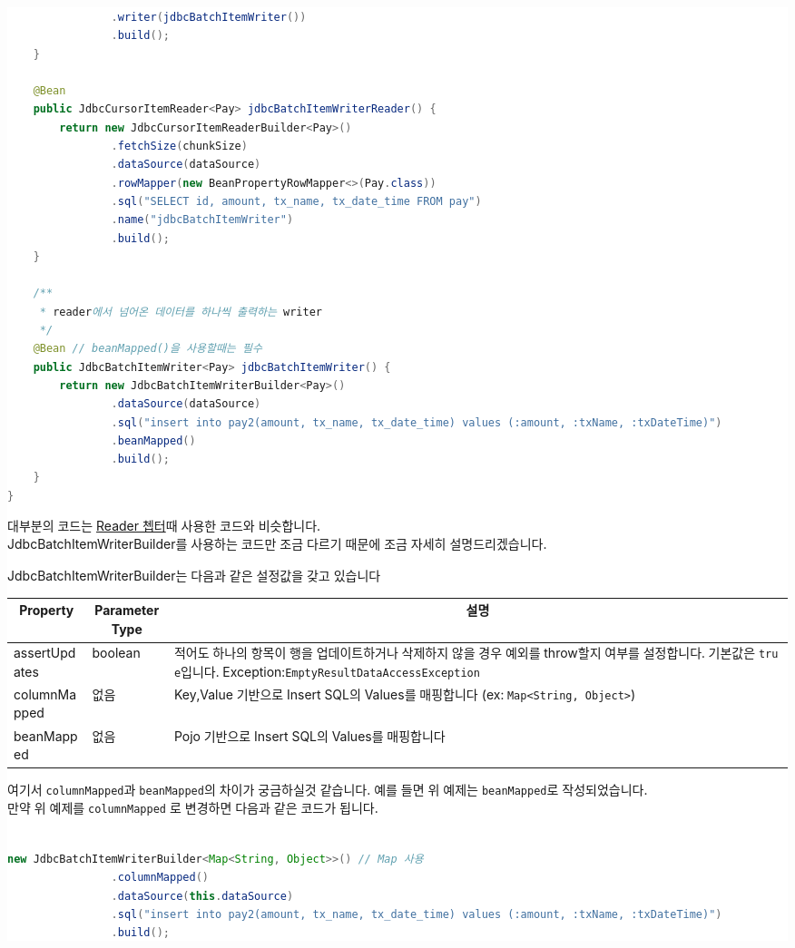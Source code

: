 ```java
                .writer(jdbcBatchItemWriter())
                .build();
    }

    @Bean
    public JdbcCursorItemReader<Pay> jdbcBatchItemWriterReader() {
        return new JdbcCursorItemReaderBuilder<Pay>()
                .fetchSize(chunkSize)
                .dataSource(dataSource)
                .rowMapper(new BeanPropertyRowMapper<>(Pay.class))
                .sql("SELECT id, amount, tx_name, tx_date_time FROM pay")
                .name("jdbcBatchItemWriter")
                .build();
    }

    /**
     * reader에서 넘어온 데이터를 하나씩 출력하는 writer
     */
    @Bean // beanMapped()을 사용할때는 필수
    public JdbcBatchItemWriter<Pay> jdbcBatchItemWriter() {
        return new JdbcBatchItemWriterBuilder<Pay>()
                .dataSource(dataSource)
                .sql("insert into pay2(amount, tx_name, tx_date_time) values (:amount, :txName, :txDateTime)")
                .beanMapped()
                .build();
    }
}

```

대부분의 코드는 [Reader 쳅터](https://jojoldu.tistory.com/336)때 사용한 코드와 비슷합니다.  
JdbcBatchItemWriterBuilder를 사용하는 코드만 조금 다르기 때문에 조금 자세히 설명드리겠습니다.  
  
JdbcBatchItemWriterBuilder는 다음과 같은 설정값을 갖고 있습니다

|  Property     |  Parameter Type     |  설명   |
|  ---                          |  ---                              |  ---  |
| assertUpdates                 | boolean |  적어도 하나의 항목이 행을 업데이트하거나 삭제하지 않을 경우 예외를 throw할지 여부를 설정합니다. 기본값은 ```true```입니다. Exception:```EmptyResultDataAccessException```     | 
| columnMapped        | 없음 | Key,Value 기반으로 Insert SQL의 Values를 매핑합니다 (ex: ```Map<String, Object>```)      |
| beanMapped        | 없음  | Pojo 기반으로 Insert SQL의 Values를 매핑합니다      |

여기서 ```columnMapped```과 ```beanMapped```의 차이가 궁금하실것 같습니다.
예를 들면 위 예제는 ```beanMapped```로 작성되었습니다.  
만약 위 예제를 ```columnMapped``` 로 변경하면 다음과 같은 코드가 됩니다.

```java

new JdbcBatchItemWriterBuilder<Map<String, Object>>() // Map 사용
				.columnMapped()
				.dataSource(this.dataSource)
				.sql("insert into pay2(amount, tx_name, tx_date_time) values (:amount, :txName, :txDateTime)")
				.build();

```
